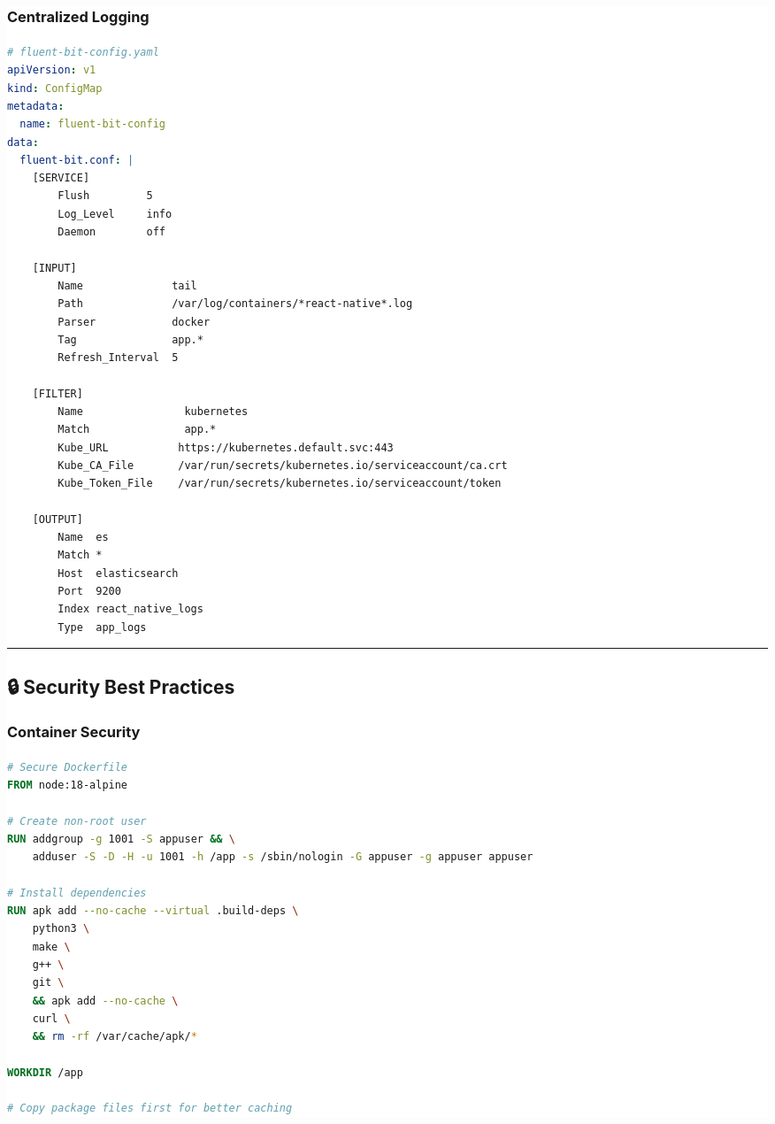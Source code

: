 ### **Centralized Logging**
```yaml
# fluent-bit-config.yaml
apiVersion: v1
kind: ConfigMap
metadata:
  name: fluent-bit-config
data:
  fluent-bit.conf: |
    [SERVICE]
        Flush         5
        Log_Level     info
        Daemon        off

    [INPUT]
        Name              tail
        Path              /var/log/containers/*react-native*.log
        Parser            docker
        Tag               app.*
        Refresh_Interval  5

    [FILTER]
        Name                kubernetes
        Match               app.*
        Kube_URL           https://kubernetes.default.svc:443
        Kube_CA_File       /var/run/secrets/kubernetes.io/serviceaccount/ca.crt
        Kube_Token_File    /var/run/secrets/kubernetes.io/serviceaccount/token

    [OUTPUT]
        Name  es
        Match *
        Host  elasticsearch
        Port  9200
        Index react_native_logs
        Type  app_logs
```

---

## 🔒 **Security Best Practices**

### **Container Security**
```dockerfile
# Secure Dockerfile
FROM node:18-alpine

# Create non-root user
RUN addgroup -g 1001 -S appuser && \
    adduser -S -D -H -u 1001 -h /app -s /sbin/nologin -G appuser -g appuser appuser

# Install dependencies
RUN apk add --no-cache --virtual .build-deps \
    python3 \
    make \
    g++ \
    git \
    && apk add --no-cache \
    curl \
    && rm -rf /var/cache/apk/*

WORKDIR /app

# Copy package files first for better caching
```